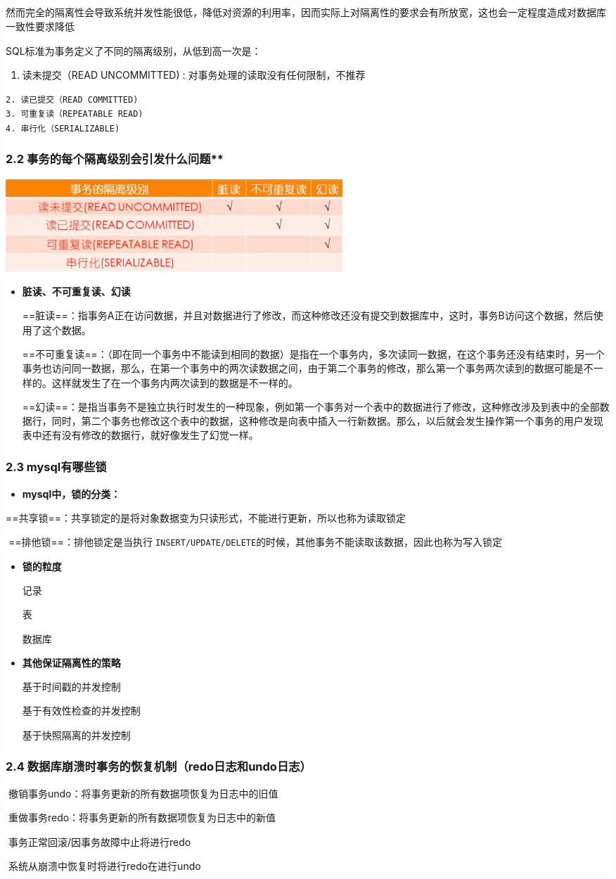   然而完全的隔离性会导致系统并发性能很低，降低对资源的利用率，因而实际上对隔离性的要求会有所放宽，这也会一定程度造成对数据库一致性要求降低

  SQL标准为事务定义了不同的隔离级别，从低到高一次是：

  1. 读未提交（READ UNCOMMITTED) : 对事务处理的读取没有任何限制，不推荐
  
   	2. 读已提交（READ COMMITTED)
   	3. 可重复读（REPEATABLE READ)
   	4. 串行化（SERIALIZABLE)

### **2.2 事务的每个隔离级别会引发什么问题****

<img src="../images/数据库/image-20200911104930647.png" alt="image-20200911104930647" style="zoom:67%;" />

* **脏读、不可重复读、幻读**

  ==脏读==：指事务A正在访问数据，并且对数据进行了修改，而这种修改还没有提交到数据库中，这时，事务B访问这个数据，然后使用了这个数据。

  ==不可重复读==：（即在同一个事务中不能读到相同的数据）是指在一个事务内，多次读同一数据，在这个事务还没有结束时，另一个事务也访问同一数据，那么，在第一个事务中的两次读数据之间，由于第二个事务的修改，那么第一个事务两次读到的数据可能是不一样的。这样就发生了在一个事务内两次读到的数据是不一样的。

  ==幻读==：是指当事务不是独立执行时发生的一种现象，例如第一个事务对一个表中的数据进行了修改，这种修改涉及到表中的全部数据行，同时，第二个事务也修改这个表中的数据，这种修改是向表中插入一行新数据。那么，以后就会发生操作第一个事务的用户发现表中还有没有修改的数据行，就好像发生了幻觉一样。

### **2.3 mysql有哪些锁**

* **mysql中，锁的分类：**

​	==共享锁==：共享锁定的是将对象数据变为只读形式，不能进行更新，所以也称为读取锁定

​	==排他锁==：排他锁定是当执行 `INSERT/UPDATE/DELETE`的时候，其他事务不能读取该数据，因此也称为写入锁定

* **锁的粒度**

  记录

  表

  数据库

* **其他保证隔离性的策略**

  基于时间戳的并发控制

  基于有效性检查的并发控制

  基于快照隔离的并发控制

### **2.4 数据库崩溃时事务的恢复机制（redo日志和undo日志）**

​	撤销事务undo：将事务更新的所有数据项恢复为日志中的旧值

​	重做事务redo：将事务更新的所有数据项恢复为日志中的新值

​	事务正常回滚/因事务故障中止将进行redo

​	系统从崩溃中恢复时将进行redo在进行undo